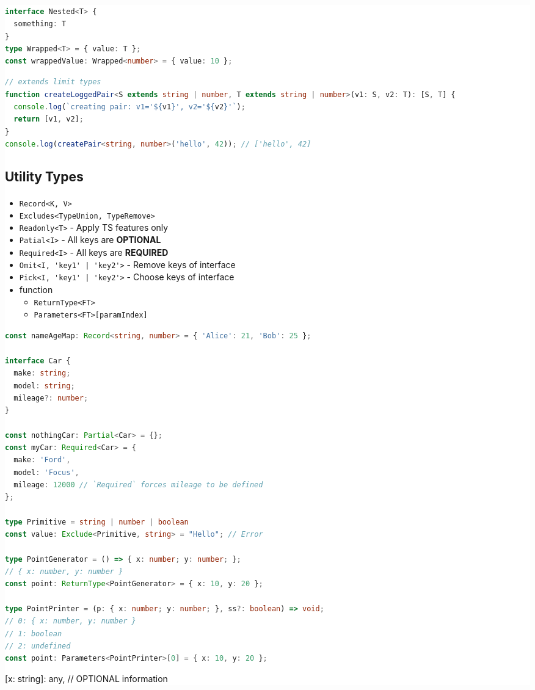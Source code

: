 ```ts
interface Nested<T> {
  something: T
}
type Wrapped<T> = { value: T };
const wrappedValue: Wrapped<number> = { value: 10 };
```

```ts
// extends limit types
function createLoggedPair<S extends string | number, T extends string | number>(v1: S, v2: T): [S, T] {
  console.log(`creating pair: v1='${v1}', v2='${v2}'`);
  return [v1, v2];
}
console.log(createPair<string, number>('hello', 42)); // ['hello', 42]
```

## Utility Types

- `Record<K, V>`
- `Excludes<TypeUnion, TypeRemove>`
- `Readonly<T>` - Apply TS features only
- `Patial<I>` - All keys are **OPTIONAL**
- `Required<I>` - All keys are **REQUIRED**
- `Omit<I, 'key1' | 'key2'>` - Remove keys of interface
- `Pick<I, 'key1' | 'key2'>` - Choose keys of interface
- function
  - `ReturnType<FT>`
  - `Parameters<FT>[paramIndex]`

```ts
const nameAgeMap: Record<string, number> = { 'Alice': 21, 'Bob': 25 };

interface Car {
  make: string;
  model: string;
  mileage?: number;
}

const nothingCar: Partial<Car> = {};
const myCar: Required<Car> = {
  make: 'Ford',
  model: 'Focus',
  mileage: 12000 // `Required` forces mileage to be defined
};

type Primitive = string | number | boolean
const value: Exclude<Primitive, string> = "Hello"; // Error

type PointGenerator = () => { x: number; y: number; };
// { x: number, y: number }
const point: ReturnType<PointGenerator> = { x: 10, y: 20 };

type PointPrinter = (p: { x: number; y: number; }, ss?: boolean) => void;
// 0: { x: number, y: number }
// 1: boolean
// 2: undefined
const point: Parameters<PointPrinter>[0] = { x: 10, y: 20 };
```


  [x: string]: any, // OPTIONAL information